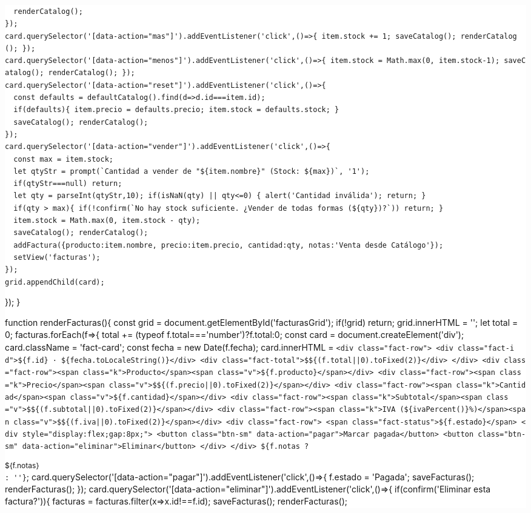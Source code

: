       renderCatalog();
    });
    card.querySelector('[data-action="mas"]').addEventListener('click',()=>{ item.stock += 1; saveCatalog(); renderCatalog(); });
    card.querySelector('[data-action="menos"]').addEventListener('click',()=>{ item.stock = Math.max(0, item.stock-1); saveCatalog(); renderCatalog(); });
    card.querySelector('[data-action="reset"]').addEventListener('click',()=>{
      const defaults = defaultCatalog().find(d=>d.id===item.id);
      if(defaults){ item.precio = defaults.precio; item.stock = defaults.stock; }
      saveCatalog(); renderCatalog();
    });
    card.querySelector('[data-action="vender"]').addEventListener('click',()=>{
      const max = item.stock;
      let qtyStr = prompt(`Cantidad a vender de "${item.nombre}" (Stock: ${max})`, '1');
      if(qtyStr===null) return;
      let qty = parseInt(qtyStr,10); if(isNaN(qty) || qty<=0) { alert('Cantidad inválida'); return; }
      if(qty > max){ if(!confirm(`No hay stock suficiente. ¿Vender de todas formas (${qty})?`)) return; }
      item.stock = Math.max(0, item.stock - qty);
      saveCatalog(); renderCatalog();
      addFactura({producto:item.nombre, precio:item.precio, cantidad:qty, notas:'Venta desde Catálogo'});
      setView('facturas');
    });
    grid.appendChild(card);
  });
}

function renderFacturas(){
  const grid = document.getElementById('facturasGrid'); if(!grid) return;
  grid.innerHTML = '';
  let total = 0;
  facturas.forEach(f=>{
    total += (typeof f.total==='number')?f.total:0;
    const card = document.createElement('div');
    card.className = 'fact-card';
    const fecha = new Date(f.fecha);
    card.innerHTML = `
      <div class="fact-row">
        <div class="fact-id">${f.id} · ${fecha.toLocaleString()}</div>
        <div class="fact-total">$${(f.total||0).toFixed(2)}</div>
      </div>
      <div class="fact-row"><span class="k">Producto</span><span class="v">${f.producto}</span></div>
      <div class="fact-row"><span class="k">Precio</span><span class="v">$${(f.precio||0).toFixed(2)}</span></div>
      <div class="fact-row"><span class="k">Cantidad</span><span class="v">${f.cantidad}</span></div>
      <div class="fact-row"><span class="k">Subtotal</span><span class="v">$${(f.subtotal||0).toFixed(2)}</span></div>
      <div class="fact-row"><span class="k">IVA (${ivaPercent()}%)</span><span class="v">$${(f.iva||0).toFixed(2)}</span></div>
      <div class="fact-row">
        <span class="fact-status">${f.estado}</span>
        <div style="display:flex;gap:8px;">
          <button class="btn-sm" data-action="pagar">Marcar pagada</button>
          <button class="btn-sm" data-action="eliminar">Eliminar</button>
        </div>
      </div>
      ${f.notas ? `<div class="muted" style="font-size:12px;">${f.notas}</div>` : ''}
    `;
    card.querySelector('[data-action="pagar"]').addEventListener('click',()=>{
      f.estado = 'Pagada'; saveFacturas(); renderFacturas();
    });
    card.querySelector('[data-action="eliminar"]').addEventListener('click',()=>{
      if(confirm('Eliminar esta factura?')){
        facturas = facturas.filter(x=>x.id!==f.id);
        saveFacturas(); renderFacturas();